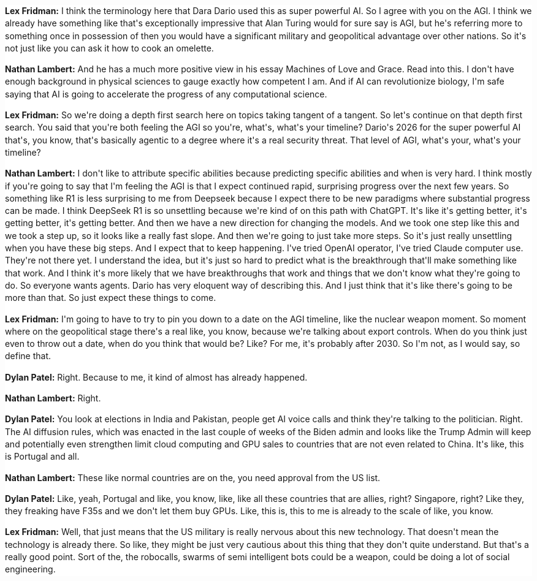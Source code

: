 **Lex Fridman:** I think the terminology here that Dara Dario used this as super powerful AI. So I agree with you on the AGI. I think we already have something like that's exceptionally impressive that Alan Turing would for sure say is AGI, but he's referring more to something once in possession of then you would have a significant military and geopolitical advantage over other nations. So it's not just like you can ask it how to cook an omelette.

**Nathan Lambert:** And he has a much more positive view in his essay Machines of Love and Grace. Read into this. I don't have enough background in physical sciences to gauge exactly how competent I am. And if AI can revolutionize biology, I'm safe saying that AI is going to accelerate the progress of any computational science.

**Lex Fridman:** So we're doing a depth first search here on topics taking tangent of a tangent. So let's continue on that depth first search. You said that you're both feeling the AGI so you're, what's, what's your timeline? Dario's 2026 for the super powerful AI that's, you know, that's basically agentic to a degree where it's a real security threat. That level of AGI, what's your, what's your timeline?

**Nathan Lambert:** I don't like to attribute specific abilities because predicting specific abilities and when is very hard. I think mostly if you're going to say that I'm feeling the AGI is that I expect continued rapid, surprising progress over the next few years. So something like R1 is less surprising to me from Deepseek because I expect there to be new paradigms where substantial progress can be made. I think DeepSeek R1 is so unsettling because we're kind of on this path with ChatGPT. It's like it's getting better, it's getting better, it's getting better. And then we have a new direction for changing the models. And we took one step like this and we took a step up, so it looks like a really fast slope. And then we're going to just take more steps. So it's just really unsettling when you have these big steps. And I expect that to keep happening. I've tried OpenAI operator, I've tried Claude computer use. They're not there yet. I understand the idea, but it's just so hard to predict what is the breakthrough that'll make something like that work. And I think it's more likely that we have breakthroughs that work and things that we don't know what they're going to do. So everyone wants agents. Dario has very eloquent way of describing this. And I just think that it's like there's going to be more than that. So just expect these things to come.

**Lex Fridman:** I'm going to have to try to pin you down to a date on the AGI timeline, like the nuclear weapon moment. So moment where on the geopolitical stage there's a real like, you know, because we're talking about export controls. When do you think just even to throw out a date, when do you think that would be? Like? For me, it's probably after 2030. So I'm not, as I would say, so define that.

**Dylan Patel:** Right. Because to me, it kind of almost has already happened.

**Nathan Lambert:** Right.

**Dylan Patel:** You look at elections in India and Pakistan, people get AI voice calls and think they're talking to the politician. Right. The AI diffusion rules, which was enacted in the last couple of weeks of the Biden admin and looks like the Trump Admin will keep and potentially even strengthen limit cloud computing and GPU sales to countries that are not even related to China. It's like, this is Portugal and all.

**Nathan Lambert:** These like normal countries are on the, you need approval from the US list.

**Dylan Patel:** Like, yeah, Portugal and like, you know, like, like all these countries that are allies, right? Singapore, right? Like they, they freaking have F35s and we don't let them buy GPUs. Like, this is, this to me is already to the scale of like, you know.

**Lex Fridman:** Well, that just means that the US military is really nervous about this new technology. That doesn't mean the technology is already there. So like, they might be just very cautious about this thing that they don't quite understand. But that's a really good point. Sort of the, the robocalls, swarms of semi intelligent bots could be a weapon, could be doing a lot of social engineering.
